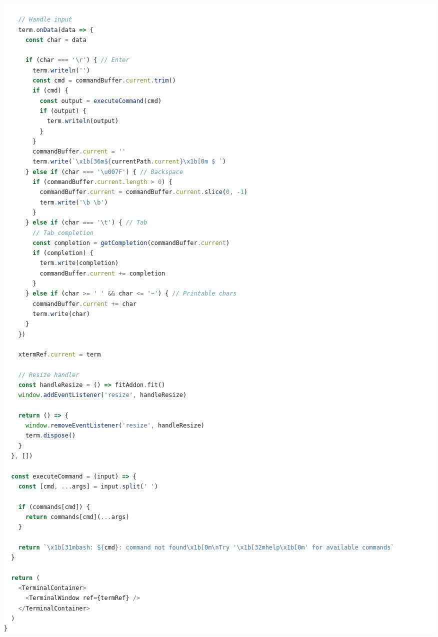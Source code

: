 ```javascript

    // Handle input
    term.onData(data => {
      const char = data
      
      if (char === '\r') { // Enter
        term.writeln('')
        const cmd = commandBuffer.current.trim()
        if (cmd) {
          const output = executeCommand(cmd)
          if (output) {
            term.writeln(output)
          }
        }
        commandBuffer.current = ''
        term.write(`\x1b[36m${currentPath.current}\x1b[0m $ `)
      } else if (char === '\u007F') { // Backspace
        if (commandBuffer.current.length > 0) {
          commandBuffer.current = commandBuffer.current.slice(0, -1)
          term.write('\b \b')
        }
      } else if (char === '\t') { // Tab
        // Tab completion
        const completion = getCompletion(commandBuffer.current)
        if (completion) {
          term.write(completion)
          commandBuffer.current += completion
        }
      } else if (char >= ' ' && char <= '~') { // Printable chars
        commandBuffer.current += char
        term.write(char)
      }
    })

    xtermRef.current = term

    // Resize handler
    const handleResize = () => fitAddon.fit()
    window.addEventListener('resize', handleResize)

    return () => {
      window.removeEventListener('resize', handleResize)
      term.dispose()
    }
  }, [])

  const executeCommand = (input) => {
    const [cmd, ...args] = input.split(' ')
    
    if (commands[cmd]) {
      return commands[cmd](...args)
    }
    
    return `\x1b[31mbash: ${cmd}: command not found\x1b[0m\nTry '\x1b[32mhelp\x1b[0m' for available commands`
  }

  return (
    <TerminalContainer>
      <TerminalWindow ref={termRef} />
    </TerminalContainer>
  )
}
```